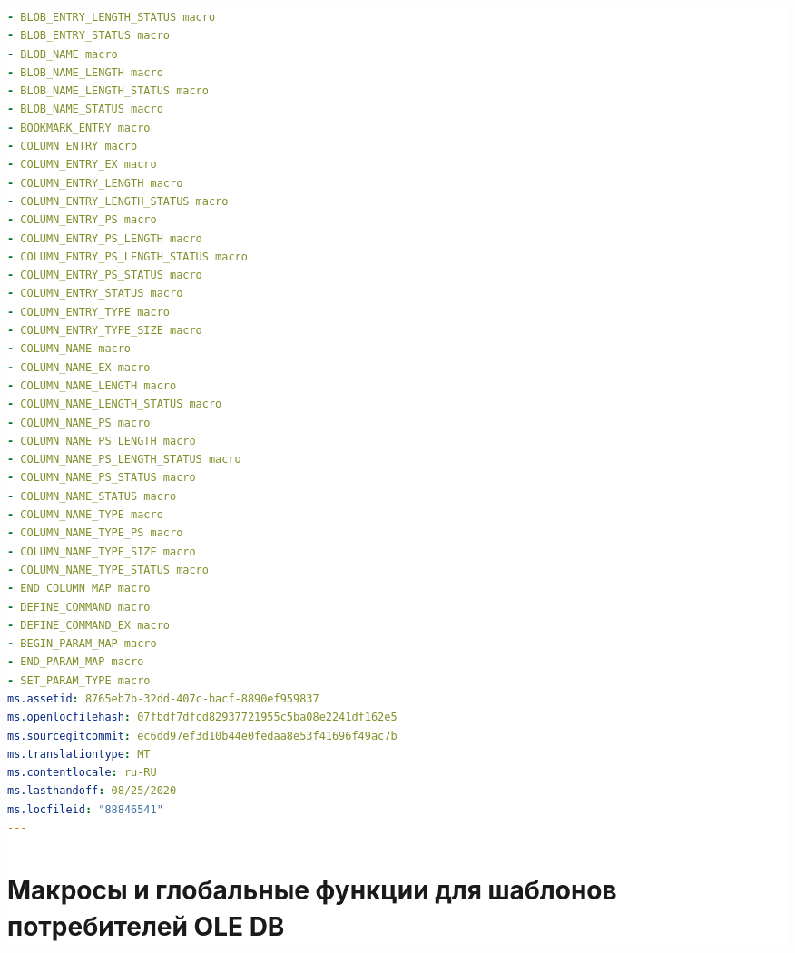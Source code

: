 ```yaml
- BLOB_ENTRY_LENGTH_STATUS macro
- BLOB_ENTRY_STATUS macro
- BLOB_NAME macro
- BLOB_NAME_LENGTH macro
- BLOB_NAME_LENGTH_STATUS macro
- BLOB_NAME_STATUS macro
- BOOKMARK_ENTRY macro
- COLUMN_ENTRY macro
- COLUMN_ENTRY_EX macro
- COLUMN_ENTRY_LENGTH macro
- COLUMN_ENTRY_LENGTH_STATUS macro
- COLUMN_ENTRY_PS macro
- COLUMN_ENTRY_PS_LENGTH macro
- COLUMN_ENTRY_PS_LENGTH_STATUS macro
- COLUMN_ENTRY_PS_STATUS macro
- COLUMN_ENTRY_STATUS macro
- COLUMN_ENTRY_TYPE macro
- COLUMN_ENTRY_TYPE_SIZE macro
- COLUMN_NAME macro
- COLUMN_NAME_EX macro
- COLUMN_NAME_LENGTH macro
- COLUMN_NAME_LENGTH_STATUS macro
- COLUMN_NAME_PS macro
- COLUMN_NAME_PS_LENGTH macro
- COLUMN_NAME_PS_LENGTH_STATUS macro
- COLUMN_NAME_PS_STATUS macro
- COLUMN_NAME_STATUS macro
- COLUMN_NAME_TYPE macro
- COLUMN_NAME_TYPE_PS macro
- COLUMN_NAME_TYPE_SIZE macro
- COLUMN_NAME_TYPE_STATUS macro
- END_COLUMN_MAP macro
- DEFINE_COMMAND macro
- DEFINE_COMMAND_EX macro
- BEGIN_PARAM_MAP macro
- END_PARAM_MAP macro
- SET_PARAM_TYPE macro
ms.assetid: 8765eb7b-32dd-407c-bacf-8890ef959837
ms.openlocfilehash: 07fbdf7dfcd82937721955c5ba08e2241df162e5
ms.sourcegitcommit: ec6dd97ef3d10b44e0fedaa8e53f41696f49ac7b
ms.translationtype: MT
ms.contentlocale: ru-RU
ms.lasthandoff: 08/25/2020
ms.locfileid: "88846541"
---
```

# <a name="macros-and-global-functions-for-ole-db-consumer-templates"></a>Макросы и глобальные функции для шаблонов потребителей OLE DB
